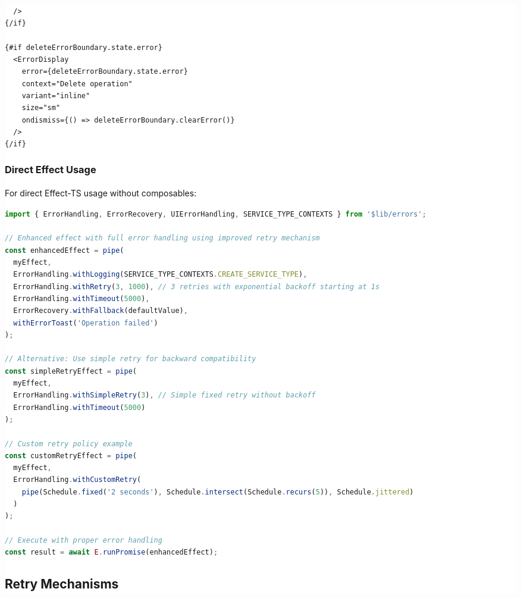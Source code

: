 ```svelte
  />
{/if}

{#if deleteErrorBoundary.state.error}
  <ErrorDisplay
    error={deleteErrorBoundary.state.error}
    context="Delete operation"
    variant="inline"
    size="sm"
    ondismiss={() => deleteErrorBoundary.clearError()}
  />
{/if}
```

### Direct Effect Usage

For direct Effect-TS usage without composables:

```typescript
import { ErrorHandling, ErrorRecovery, UIErrorHandling, SERVICE_TYPE_CONTEXTS } from '$lib/errors';

// Enhanced effect with full error handling using improved retry mechanism
const enhancedEffect = pipe(
  myEffect,
  ErrorHandling.withLogging(SERVICE_TYPE_CONTEXTS.CREATE_SERVICE_TYPE),
  ErrorHandling.withRetry(3, 1000), // 3 retries with exponential backoff starting at 1s
  ErrorHandling.withTimeout(5000),
  ErrorRecovery.withFallback(defaultValue),
  withErrorToast('Operation failed')
);

// Alternative: Use simple retry for backward compatibility
const simpleRetryEffect = pipe(
  myEffect,
  ErrorHandling.withSimpleRetry(3), // Simple fixed retry without backoff
  ErrorHandling.withTimeout(5000)
);

// Custom retry policy example
const customRetryEffect = pipe(
  myEffect,
  ErrorHandling.withCustomRetry(
    pipe(Schedule.fixed('2 seconds'), Schedule.intersect(Schedule.recurs(5)), Schedule.jittered)
  )
);

// Execute with proper error handling
const result = await E.runPromise(enhancedEffect);
```

## Retry Mechanisms
